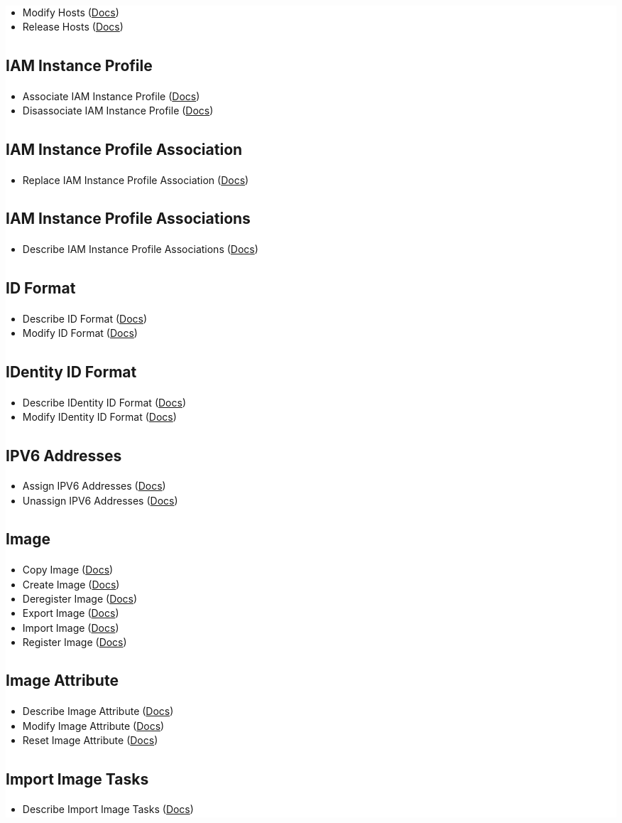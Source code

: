  - Modify Hosts ([Docs](http://docs.aws.amazon.com/AWSEC2/latest/APIReference/API_WithdrawByoipCidr.html))
 - Release Hosts ([Docs](http://docs.aws.amazon.com/AWSEC2/latest/APIReference/API_WithdrawByoipCidr.html))
## IAM Instance Profile
 - Associate IAM Instance Profile ([Docs](http://docs.aws.amazon.com/AWSEC2/latest/APIReference/API_WithdrawByoipCidr.html))
 - Disassociate IAM Instance Profile ([Docs](http://docs.aws.amazon.com/AWSEC2/latest/APIReference/API_WithdrawByoipCidr.html))
## IAM Instance Profile Association
 - Replace IAM Instance Profile Association ([Docs](http://docs.aws.amazon.com/AWSEC2/latest/APIReference/API_WithdrawByoipCidr.html))
## IAM Instance Profile Associations
 - Describe IAM Instance Profile Associations ([Docs](http://docs.aws.amazon.com/AWSEC2/latest/APIReference/API_WithdrawByoipCidr.html))
## ID Format
 - Describe ID Format ([Docs](http://docs.aws.amazon.com/AWSEC2/latest/APIReference/API_WithdrawByoipCidr.html))
 - Modify ID Format ([Docs](http://docs.aws.amazon.com/AWSEC2/latest/APIReference/API_WithdrawByoipCidr.html))
## IDentity ID Format
 - Describe IDentity ID Format ([Docs](http://docs.aws.amazon.com/AWSEC2/latest/APIReference/API_WithdrawByoipCidr.html))
 - Modify IDentity ID Format ([Docs](http://docs.aws.amazon.com/AWSEC2/latest/APIReference/API_WithdrawByoipCidr.html))
## IPV6 Addresses
 - Assign IPV6 Addresses ([Docs](http://docs.aws.amazon.com/AWSEC2/latest/APIReference/API_WithdrawByoipCidr.html))
 - Unassign IPV6 Addresses ([Docs](http://docs.aws.amazon.com/AWSEC2/latest/APIReference/API_WithdrawByoipCidr.html))
## Image
 - Copy Image ([Docs](http://docs.aws.amazon.com/AWSEC2/latest/APIReference/API_WithdrawByoipCidr.html))
 - Create Image ([Docs](http://docs.aws.amazon.com/AWSEC2/latest/APIReference/API_WithdrawByoipCidr.html))
 - Deregister Image ([Docs](http://docs.aws.amazon.com/AWSEC2/latest/APIReference/API_WithdrawByoipCidr.html))
 - Export Image ([Docs](http://docs.aws.amazon.com/AWSEC2/latest/APIReference/API_WithdrawByoipCidr.html))
 - Import Image ([Docs](http://docs.aws.amazon.com/AWSEC2/latest/APIReference/API_WithdrawByoipCidr.html))
 - Register Image ([Docs](http://docs.aws.amazon.com/AWSEC2/latest/APIReference/API_WithdrawByoipCidr.html))
## Image Attribute
 - Describe Image Attribute ([Docs](http://docs.aws.amazon.com/AWSEC2/latest/APIReference/API_WithdrawByoipCidr.html))
 - Modify Image Attribute ([Docs](http://docs.aws.amazon.com/AWSEC2/latest/APIReference/API_WithdrawByoipCidr.html))
 - Reset Image Attribute ([Docs](http://docs.aws.amazon.com/AWSEC2/latest/APIReference/API_WithdrawByoipCidr.html))
## Import Image Tasks
 - Describe Import Image Tasks ([Docs](http://docs.aws.amazon.com/AWSEC2/latest/APIReference/API_WithdrawByoipCidr.html))